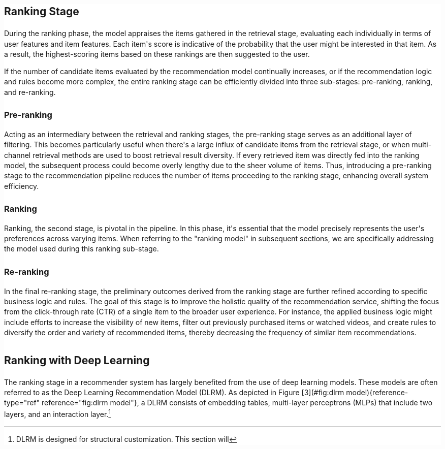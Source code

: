 ## Ranking Stage

During the ranking phase, the model appraises the items gathered in the
retrieval stage, evaluating each individually in terms of user features
and item features. Each item's score is indicative of the probability
that the user might be interested in that item. As a result, the
highest-scoring items based on these rankings are then suggested to the
user.

If the number of candidate items evaluated by the recommendation model
continually increases, or if the recommendation logic and rules become
more complex, the entire ranking stage can be efficiently divided into
three sub-stages: pre-ranking, ranking, and re-ranking.

### Pre-ranking

Acting as an intermediary between the retrieval and ranking stages, the
pre-ranking stage serves as an additional layer of filtering. This
becomes particularly useful when there's a large influx of candidate
items from the retrieval stage, or when multi-channel retrieval methods
are used to boost retrieval result diversity. If every retrieved item
was directly fed into the ranking model, the subsequent process could
become overly lengthy due to the sheer volume of items. Thus,
introducing a pre-ranking stage to the recommendation pipeline reduces
the number of items proceeding to the ranking stage, enhancing overall
system efficiency.

### Ranking

Ranking, the second stage, is pivotal in the pipeline. In this phase,
it's essential that the model precisely represents the user's
preferences across varying items. When referring to the \"ranking
model\" in subsequent sections, we are specifically addressing the model
used during this ranking sub-stage.

### Re-ranking

In the final re-ranking stage, the preliminary outcomes derived from the
ranking stage are further refined according to specific business logic
and rules. The goal of this stage is to improve the holistic quality of
the recommendation service, shifting the focus from the click-through
rate (CTR) of a single item to the broader user experience. For
instance, the applied business logic might include efforts to increase
the visibility of new items, filter out previously purchased items or
watched videos, and create rules to diversify the order and variety of
recommended items, thereby decreasing the frequency of similar item
recommendations.

## Ranking with Deep Learning

The ranking stage in a recommender system has largely benefited from the
use of deep learning models. These models are often referred to as the
Deep Learning Recommendation Model (DLRM). As depicted in Figure
[3](#fig:dlrm model){reference-type="ref" reference="fig:dlrm model"}, a
DLRM consists of embedding tables, multi-layer perceptrons (MLPs) that
include two layers, and an interaction layer.[^2]


[^1]: In the original paper, the user tower also uses the features of
[^2]: DLRM is designed for structural customization. This section will